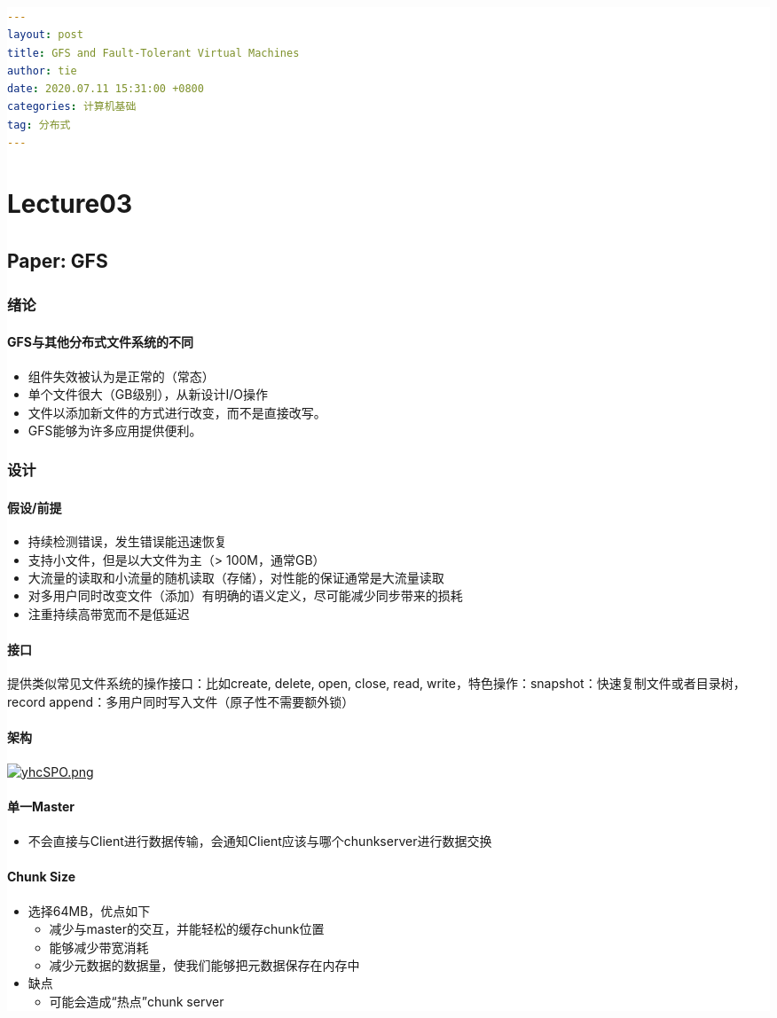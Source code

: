```yaml
---
layout: post
title: GFS and Fault-Tolerant Virtual Machines
author: tie
date: 2020.07.11 15:31:00 +0800
categories: 计算机基础
tag: 分布式
---
```

# Lecture03

## Paper: GFS

### 绪论

#### GFS与其他分布式文件系统的不同

* 组件失效被认为是正常的（常态）
* 单个文件很大（GB级别），从新设计I/O操作
* 文件以添加新文件的方式进行改变，而不是直接改写。
* GFS能够为许多应用提供便利。

### 设计

#### 假设/前提

* 持续检测错误，发生错误能迅速恢复
* 支持小文件，但是以大文件为主（> 100M，通常GB）
* 大流量的读取和小流量的随机读取（存储），对性能的保证通常是大流量读取
* 对多用户同时改变文件（添加）有明确的语义定义，尽可能减少同步带来的损耗
* 注重持续高带宽而不是低延迟

#### 接口

提供类似常见文件系统的操作接口：比如create, delete, open, close, read, write，特色操作：snapshot：快速复制文件或者目录树，record append：多用户同时写入文件（原子性不需要额外锁）

#### 架构

[![yhcSPO.png](https://s3.ax1x.com/2021/02/19/yhcSPO.png)](https://imgchr.com/i/yhcSPO)

#### 单一Master

* 不会直接与Client进行数据传输，会通知Client应该与哪个chunkserver进行数据交换

#### Chunk Size

* 选择64MB，优点如下
  * 减少与master的交互，并能轻松的缓存chunk位置
  * 能够减少带宽消耗
  * 减少元数据的数据量，使我们能够把元数据保存在内存中
* 缺点
  * 可能会造成“热点”chunk server
